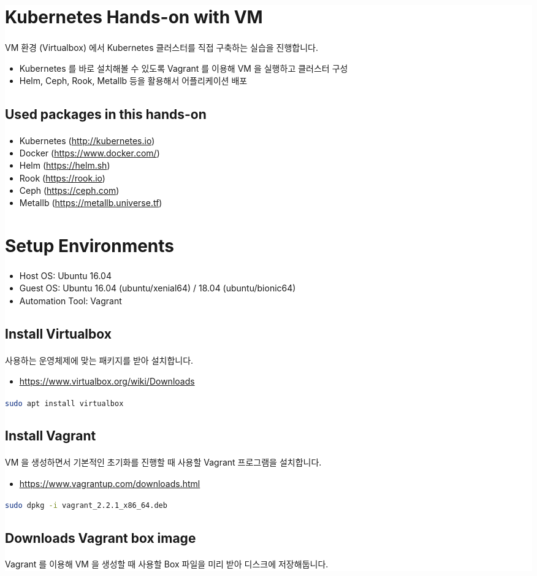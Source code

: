 # Kubernetes Hands-on with VM

VM 환경 (Virtualbox) 에서 Kubernetes 클러스터를 직접 구축하는 실습을 진행합니다. 

* Kubernetes 를 바로 설치해볼 수 있도록 Vagrant 를 이용해 VM 을 실행하고 클러스터 구성
* Helm, Ceph, Rook, Metallb 등을 활용해서 어플리케이션 배포



## Used packages in this hands-on

* Kubernetes (http://kubernetes.io)
* Docker (https://www.docker.com/)
* Helm (https://helm.sh)
* Rook (https://rook.io)
* Ceph (https://ceph.com)
* Metallb (https://metallb.universe.tf)



# Setup Environments

* Host OS: Ubuntu 16.04
* Guest OS: Ubuntu 16.04 (ubuntu/xenial64) / 18.04 (ubuntu/bionic64)
* Automation Tool: Vagrant



## Install Virtualbox

사용하는 운영체제에 맞는 패키지를 받아 설치합니다.

* https://www.virtualbox.org/wiki/Downloads

```bash
sudo apt install virtualbox
```



## Install Vagrant 

VM 을 생성하면서 기본적인 초기화를 진행할 때 사용할 Vagrant 프로그램을 설치합니다.

* https://www.vagrantup.com/downloads.html

```bash
sudo dpkg -i vagrant_2.2.1_x86_64.deb
```



## Downloads Vagrant box image

Vagrant 를 이용해 VM 을 생성할 때 사용할 Box 파일을 미리 받아 디스크에 저장해둡니다.
